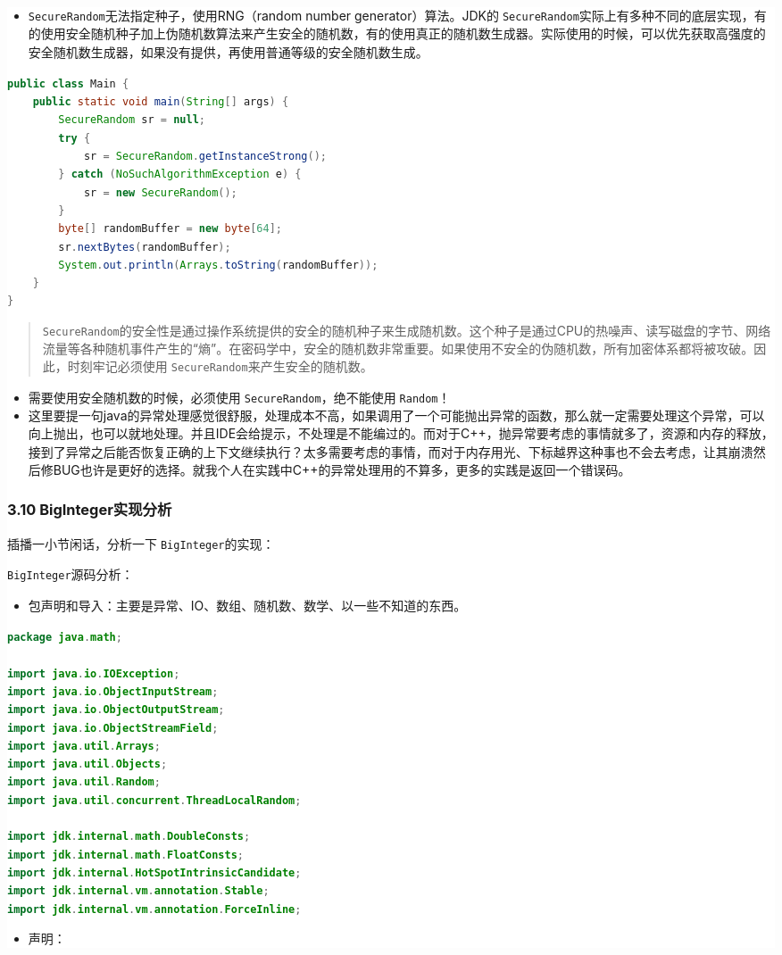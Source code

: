 - `SecureRandom`无法指定种子，使用RNG（random number generator）算法。JDK的 `SecureRandom`实际上有多种不同的底层实现，有的使用安全随机种子加上伪随机数算法来产生安全的随机数，有的使用真正的随机数生成器。实际使用的时候，可以优先获取高强度的安全随机数生成器，如果没有提供，再使用普通等级的安全随机数生成。

```java
public class Main {
    public static void main(String[] args) {
        SecureRandom sr = null;
        try {
            sr = SecureRandom.getInstanceStrong();
        } catch (NoSuchAlgorithmException e) {
            sr = new SecureRandom();
        }
        byte[] randomBuffer = new byte[64];
        sr.nextBytes(randomBuffer);
        System.out.println(Arrays.toString(randomBuffer));
    }
}
```

> `SecureRandom`的安全性是通过操作系统提供的安全的随机种子来生成随机数。这个种子是通过CPU的热噪声、读写磁盘的字节、网络流量等各种随机事件产生的“熵”。在密码学中，安全的随机数非常重要。如果使用不安全的伪随机数，所有加密体系都将被攻破。因此，时刻牢记必须使用 `SecureRandom`来产生安全的随机数。

- 需要使用安全随机数的时候，必须使用 `SecureRandom`，绝不能使用 `Random`！
- 这里要提一句java的异常处理感觉很舒服，处理成本不高，如果调用了一个可能抛出异常的函数，那么就一定需要处理这个异常，可以向上抛出，也可以就地处理。并且IDE会给提示，不处理是不能编过的。而对于C++，抛异常要考虑的事情就多了，资源和内存的释放，接到了异常之后能否恢复正确的上下文继续执行？太多需要考虑的事情，而对于内存用光、下标越界这种事也不会去考虑，让其崩溃然后修BUG也许是更好的选择。就我个人在实践中C++的异常处理用的不算多，更多的实践是返回一个错误码。

### 3.10 BigInteger实现分析

插播一小节闲话，分析一下 `BigInteger`的实现：

`BigInteger`源码分析：

- 包声明和导入：主要是异常、IO、数组、随机数、数学、以一些不知道的东西。

```java
package java.math;

import java.io.IOException;
import java.io.ObjectInputStream;
import java.io.ObjectOutputStream;
import java.io.ObjectStreamField;
import java.util.Arrays;
import java.util.Objects;
import java.util.Random;
import java.util.concurrent.ThreadLocalRandom;

import jdk.internal.math.DoubleConsts;
import jdk.internal.math.FloatConsts;
import jdk.internal.HotSpotIntrinsicCandidate;
import jdk.internal.vm.annotation.Stable;
import jdk.internal.vm.annotation.ForceInline;
```

- 声明：
